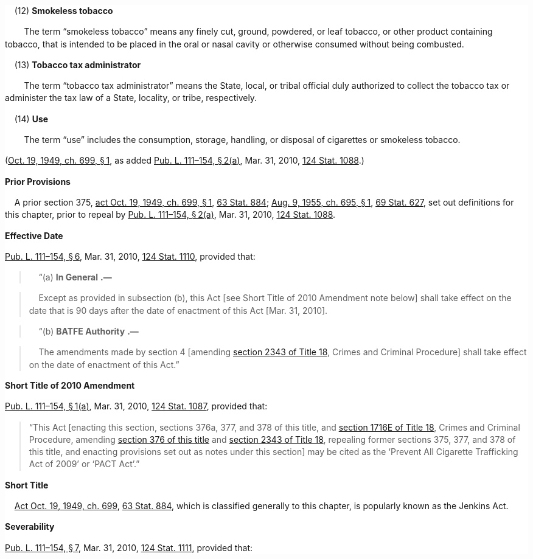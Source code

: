     (12) __Smokeless tobacco__ 

        The term “smokeless tobacco” means any finely cut, ground, powdered, or leaf tobacco, or other product containing tobacco, that is intended to be placed in the oral or nasal cavity or otherwise consumed without being combusted.

    (13) __Tobacco tax administrator__ 

        The term “tobacco tax administrator” means the State, local, or tribal official duly authorized to collect the tobacco tax or administer the tax law of a State, locality, or tribe, respectively.

    (14) __Use__ 

        The term “use” includes the consumption, storage, handling, or disposal of cigarettes or smokeless tobacco.

([Oct. 19, 1949, ch. 699, § 1][/us/act/1949-10-19/ch699/s1], as added [Pub. L. 111–154, § 2(a)][/us/pl/111/154/s2/a], Mar. 31, 2010, [124 Stat. 1088][/us/stat/124/1088].)

 __Prior Provisions__ 

    A prior section 375, [act Oct. 19, 1949, ch. 699, § 1][/us/act/1949-10-19/ch699/s1], [63 Stat. 884][/us/stat/63/884]; [Aug. 9, 1955, ch. 695, § 1][/us/act/1955-08-09/ch695/s1], [69 Stat. 627][/us/stat/69/627], set out definitions for this chapter, prior to repeal by [Pub. L. 111–154, § 2(a)][/us/pl/111/154/s2/a], Mar. 31, 2010, [124 Stat. 1088][/us/stat/124/1088].

 __Effective Date__ 

[Pub. L. 111–154, § 6][/us/pl/111/154/s6], Mar. 31, 2010, [124 Stat. 1110][/us/stat/124/1110], provided that:

>     “(a)  __In General__  __.—__ 

>     Except as provided in subsection (b), this Act \[see Short Title of 2010 Amendment note below\] shall take effect on the date that is 90 days after the date of enactment of this Act \[Mar. 31, 2010\].

>     “(b)  __BATFE Authority__  __.—__ 

>     The amendments made by section 4 \[amending [section 2343 of Title 18][/us/usc/t18/s2343], Crimes and Criminal Procedure\] shall take effect on the date of enactment of this Act.”

 __Short Title of 2010 Amendment__ 

[Pub. L. 111–154, § 1(a)][/us/pl/111/154/s1/a], Mar. 31, 2010, [124 Stat. 1087][/us/stat/124/1087], provided that: 

> “This Act \[enacting this section, sections 376a, 377, and 378 of this title, and [section 1716E of Title 18][/us/usc/t18/s1716E], Crimes and Criminal Procedure, amending [section 376 of this title][/us/usc/t15/s376] and [section 2343 of Title 18][/us/usc/t18/s2343], repealing former sections 375, 377, and 378 of this title, and enacting provisions set out as notes under this section\] may be cited as the ‘Prevent All Cigarette Trafficking Act of 2009’ or ‘PACT Act’.”

 __Short Title__ 

    [Act Oct. 19, 1949, ch. 699][/us/act/1949-10-19/ch699], [63 Stat. 884][/us/stat/63/884], which is classified generally to this chapter, is popularly known as the Jenkins Act.

 __Severability__ 

[Pub. L. 111–154, § 7][/us/pl/111/154/s7], Mar. 31, 2010, [124 Stat. 1111][/us/stat/124/1111], provided that: 


[/us/usc/t18/s2341]: https://publicdocs.github.io/go/links?ns=uslm&ref=%2Fus%2Fusc%2Ft18%2Fs2341
[/us/usc/t26/s5702]: https://publicdocs.github.io/go/links?ns=uslm&ref=%2Fus%2Fusc%2Ft26%2Fs5702
[/us/usc/t26/s5702]: https://publicdocs.github.io/go/links?ns=uslm&ref=%2Fus%2Fusc%2Ft26%2Fs5702
[/us/usc/t18/s1151]: https://publicdocs.github.io/go/links?ns=uslm&ref=%2Fus%2Fusc%2Ft18%2Fs1151
[/us/usc/t25/s450b/e]: https://publicdocs.github.io/go/links?ns=uslm&ref=%2Fus%2Fusc%2Ft25%2Fs450b%2Fe
[/us/usc/t25/s479a–1]: https://publicdocs.github.io/go/links?ns=uslm&ref=%2Fus%2Fusc%2Ft25%2Fs479a%E2%80%931
[/us/act/1949-10-19/ch699/s1]: https://publicdocs.github.io/go/links?ns=uslm&ref=%2Fus%2Fact%2F1949-10-19%2Fch699%2Fs1
[/us/pl/111/154/s2/a]: https://publicdocs.github.io/go/links?ns=uslm&ref=%2Fus%2Fpl%2F111%2F154%2Fs2%2Fa
[/us/stat/124/1088]: https://publicdocs.github.io/go/links?ns=uslm&ref=%2Fus%2Fstat%2F124%2F1088
[/us/act/1949-10-19/ch699/s1]: https://publicdocs.github.io/go/links?ns=uslm&ref=%2Fus%2Fact%2F1949-10-19%2Fch699%2Fs1
[/us/stat/63/884]: https://publicdocs.github.io/go/links?ns=uslm&ref=%2Fus%2Fstat%2F63%2F884
[/us/act/1955-08-09/ch695/s1]: https://publicdocs.github.io/go/links?ns=uslm&ref=%2Fus%2Fact%2F1955-08-09%2Fch695%2Fs1
[/us/stat/69/627]: https://publicdocs.github.io/go/links?ns=uslm&ref=%2Fus%2Fstat%2F69%2F627
[/us/pl/111/154/s2/a]: https://publicdocs.github.io/go/links?ns=uslm&ref=%2Fus%2Fpl%2F111%2F154%2Fs2%2Fa
[/us/stat/124/1088]: https://publicdocs.github.io/go/links?ns=uslm&ref=%2Fus%2Fstat%2F124%2F1088
[/us/pl/111/154/s6]: https://publicdocs.github.io/go/links?ns=uslm&ref=%2Fus%2Fpl%2F111%2F154%2Fs6
[/us/stat/124/1110]: https://publicdocs.github.io/go/links?ns=uslm&ref=%2Fus%2Fstat%2F124%2F1110
[/us/usc/t18/s2343]: https://publicdocs.github.io/go/links?ns=uslm&ref=%2Fus%2Fusc%2Ft18%2Fs2343
[/us/pl/111/154/s1/a]: https://publicdocs.github.io/go/links?ns=uslm&ref=%2Fus%2Fpl%2F111%2F154%2Fs1%2Fa
[/us/stat/124/1087]: https://publicdocs.github.io/go/links?ns=uslm&ref=%2Fus%2Fstat%2F124%2F1087
[/us/usc/t18/s1716E]: https://publicdocs.github.io/go/links?ns=uslm&ref=%2Fus%2Fusc%2Ft18%2Fs1716E
[/us/usc/t15/s376]: https://publicdocs.github.io/go/links?ns=uslm&ref=%2Fus%2Fusc%2Ft15%2Fs376
[/us/usc/t18/s2343]: https://publicdocs.github.io/go/links?ns=uslm&ref=%2Fus%2Fusc%2Ft18%2Fs2343
[/us/act/1949-10-19/ch699]: https://publicdocs.github.io/go/links?ns=uslm&ref=%2Fus%2Fact%2F1949-10-19%2Fch699
[/us/stat/63/884]: https://publicdocs.github.io/go/links?ns=uslm&ref=%2Fus%2Fstat%2F63%2F884
[/us/pl/111/154/s7]: https://publicdocs.github.io/go/links?ns=uslm&ref=%2Fus%2Fpl%2F111%2F154%2Fs7
[/us/stat/124/1111]: https://publicdocs.github.io/go/links?ns=uslm&ref=%2Fus%2Fstat%2F124%2F1111
[/us/pl/111/154/s1/b]: https://publicdocs.github.io/go/links?ns=uslm&ref=%2Fus%2Fpl%2F111%2F154%2Fs1%2Fb
[/us/stat/124/1087]: https://publicdocs.github.io/go/links?ns=uslm&ref=%2Fus%2Fstat%2F124%2F1087
[/us/pl/111/154/s5]: https://publicdocs.github.io/go/links?ns=uslm&ref=%2Fus%2Fpl%2F111%2F154%2Fs5
[/us/stat/124/1109]: https://publicdocs.github.io/go/links?ns=uslm&ref=%2Fus%2Fstat%2F124%2F1109
[/us/usc/t25/s450b/e]: https://publicdocs.github.io/go/links?ns=uslm&ref=%2Fus%2Fusc%2Ft25%2Fs450b%2Fe
[/us/usc/t15/s375]: https://publicdocs.github.io/go/links?ns=uslm&ref=%2Fus%2Fusc%2Ft15%2Fs375